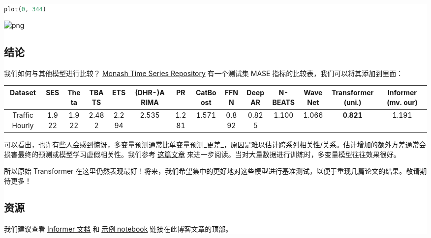 
```python
plot(0, 344)
```

![png](https://huggingface.co/datasets/huggingface/documentation-images/resolve/main/blog/informer/output_77_0.png)
    

## 结论

我们如何与其他模型进行比较？ [Monash Time Series Repository](https://forecastingdata.org/#results) 有一个测试集 MASE 指标的比较表，我们可以将其添加到里面：

|Dataset | 	SES| 	Theta | 	TBATS| 	ETS	| (DHR-)ARIMA| 	PR|	CatBoost |	FFNN	| DeepAR | 	N-BEATS | 	WaveNet|  Transformer (uni.) | **Informer (mv. our)**| 
|:------------------:|:-----------------:|:--:|:--:|:--:|:--:|:--:|:--:|:---:|:---:|:--:|:--:|:--:|:--:|
|Traffic Hourly | 1.922	| 1.922	| 2.482 |	2.294|	2.535|	1.281|	1.571	|0.892|	0.825	|1.100|	1.066	| **0.821** | 1.191 |

可以看出，也许有些人会感到惊讶，多变量预测通常比单变量预测_更差_，原因是难以估计跨系列相关性/关系。估计增加的额外方差通常会损害最终的预测或模型学习虚假相关性。我们参考 [这篇文章](https://openreview.net/forum?id=GpW327gxLTF) 来进一步阅读。当对大量数据进行训练时，多变量模型往往效果很好。

所以原始 Transformer 在这里仍然表现最好！将来，我们希望集中的更好地对这些模型进行基准测试，以便于重现几篇论文的结果。敬请期待更多！

## 资源

我们建议查看 [Informer 文档](https://huggingface.co/docs/transformers/main/en/model_doc/informer) 和 [示例 notebook](https://github.com/huggingface/notebooks/blob/main/examples/multivariate_informer.ipynb) 链接在此博客文章的顶部。
